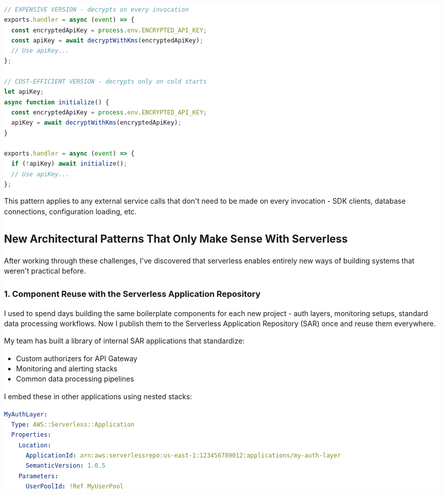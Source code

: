 ```javascript
// EXPENSIVE VERSION - decrypts on every invocation
exports.handler = async (event) => {
  const encryptedApiKey = process.env.ENCRYPTED_API_KEY;
  const apiKey = await decryptWithKms(encryptedApiKey);
  // Use apiKey...
};

// COST-EFFICIENT VERSION - decrypts only on cold starts
let apiKey;
async function initialize() {
  const encryptedApiKey = process.env.ENCRYPTED_API_KEY;
  apiKey = await decryptWithKms(encryptedApiKey);
}

exports.handler = async (event) => {
  if (!apiKey) await initialize();
  // Use apiKey...
};
```

This pattern applies to any external service calls that don't need to be made on every invocation - SDK clients, database connections, configuration loading, etc.

## New Architectural Patterns That Only Make Sense With Serverless

After working through these challenges, I've discovered that serverless enables entirely new ways of building systems that weren't practical before.

### **1.  Component Reuse with the Serverless Application Repository**

I used to spend days building the same boilerplate components for each new project - auth layers, monitoring setups, standard data processing workflows. Now I publish them to the Serverless Application Repository (SAR) once and reuse them everywhere.

My team has built a library of internal SAR applications that standardize:
- Custom authorizers for API Gateway
- Monitoring and alerting stacks
- Common data processing pipelines

I embed these in other applications using nested stacks:

```yaml
MyAuthLayer:
  Type: AWS::Serverless::Application
  Properties:
    Location:
      ApplicationId: arn:aws:serverlessrepo:us-east-1:123456789012:applications/my-auth-layer
      SemanticVersion: 1.0.5
    Parameters:
      UserPoolId: !Ref MyUserPool
```
